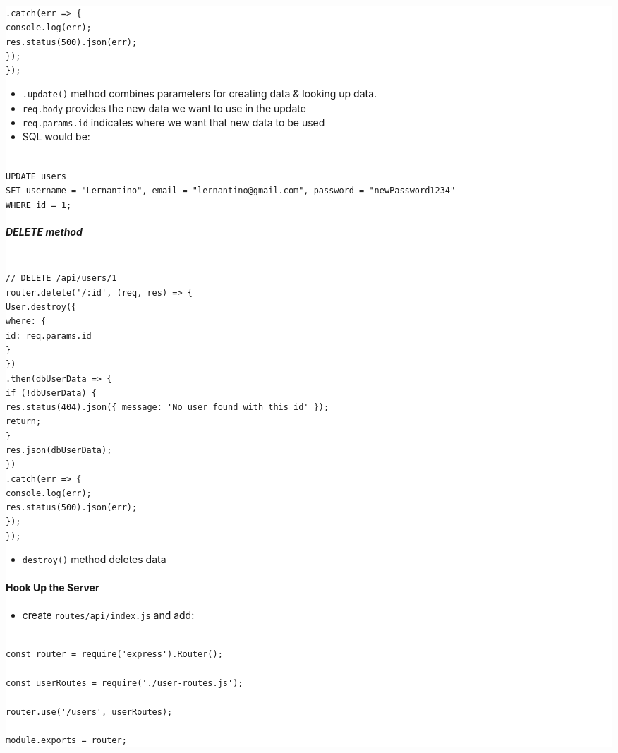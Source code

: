 ```
.catch(err => {
console.log(err);
res.status(500).json(err);
});
});

```

-   `.update()` method combines parameters for creating data & looking up data.
-   `req.body` provides the new data we want to use in the update
-   `req.params.id` indicates where we want that new data to be used
-   SQL would be:

```

UPDATE users
SET username = "Lernantino", email = "lernantino@gmail.com", password = "newPassword1234"
WHERE id = 1;

```

##### DELETE method

```

// DELETE /api/users/1
router.delete('/:id', (req, res) => {
User.destroy({
where: {
id: req.params.id
}
})
.then(dbUserData => {
if (!dbUserData) {
res.status(404).json({ message: 'No user found with this id' });
return;
}
res.json(dbUserData);
})
.catch(err => {
console.log(err);
res.status(500).json(err);
});
});

```

-   `destroy()` method deletes data

#### Hook Up the Server

-   create `routes/api/index.js` and add:

```

const router = require('express').Router();

const userRoutes = require('./user-routes.js');

router.use('/users', userRoutes);

module.exports = router;

```
